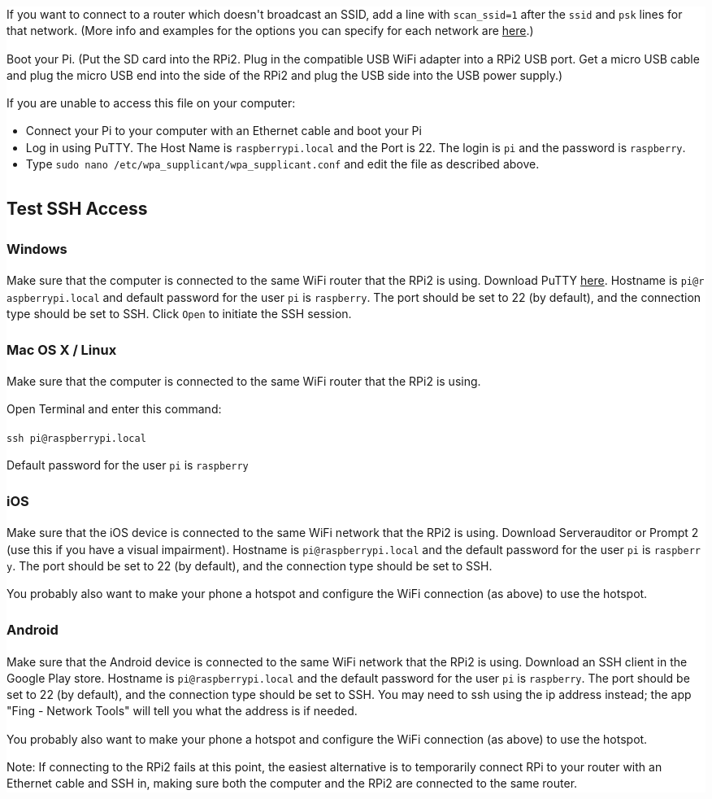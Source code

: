 If you want to connect to a router which doesn't broadcast an SSID, add a line with `scan_ssid=1` after the `ssid` and `psk` lines for that network. (More info and examples for the options you can specify for each network are [here](https://www.freebsd.org/cgi/man.cgi?wpa_supplicant.conf%285%29).)

Boot your Pi. (Put the SD card into the RPi2. Plug in the compatible USB WiFi adapter into a RPi2 USB port. Get a micro USB cable and plug the micro USB end into the side of the RPi2 and plug the USB side into the USB power supply.)

If you are unable to access this file on your computer:
* Connect your Pi to your computer with an Ethernet cable and boot your Pi
* Log in using PuTTY. The Host Name is `raspberrypi.local` and the Port is 22.  The login is `pi` and the password is `raspberry`.
* Type `sudo nano /etc/wpa_supplicant/wpa_supplicant.conf` and edit the file as described above.


## Test SSH Access

### Windows

Make sure that the computer is connected to the same WiFi router that the RPi2 is using. Download PuTTY [here](http://www.chiark.greenend.org.uk/~sgtatham/putty/download.html). Hostname is `pi@raspberrypi.local` and default password for the user `pi` is `raspberry`. The port should be set to 22 (by default), and the connection type should be set to SSH. Click `Open` to initiate the SSH session.

### Mac OS X / Linux

Make sure that the computer is connected to the same WiFi router that the RPi2 is using.

Open Terminal and enter this command:

`ssh pi@raspberrypi.local`

Default password for the user `pi` is `raspberry`

### iOS
Make sure that the iOS device is connected to the same WiFi network that the RPi2 is using. Download Serverauditor or Prompt 2 (use this if you have a visual impairment). Hostname is `pi@raspberrypi.local` and the default password for the user `pi` is `raspberry`. The port should be set to 22 (by default), and the connection type should be set to SSH.

You probably also want to make your phone a hotspot and configure the WiFi connection (as above) to use the hotspot.
### Android
Make sure that the Android device is connected to the same WiFi network that the RPi2 is using. Download an SSH client in the Google Play store. Hostname is `pi@raspberrypi.local` and the default password for the user `pi` is `raspberry`. The port should be set to 22 (by default), and the connection type should be set to SSH. You may need to ssh using the ip address instead; the app "Fing - Network Tools" will tell you what the address is if needed.

You probably also want to make your phone a hotspot and configure the WiFi connection (as above) to use the hotspot.

Note: If connecting to the RPi2 fails at this point, the easiest alternative is to temporarily connect RPi to your router with an Ethernet cable and SSH in, making sure both the computer and the RPi2 are connected to the same router.
